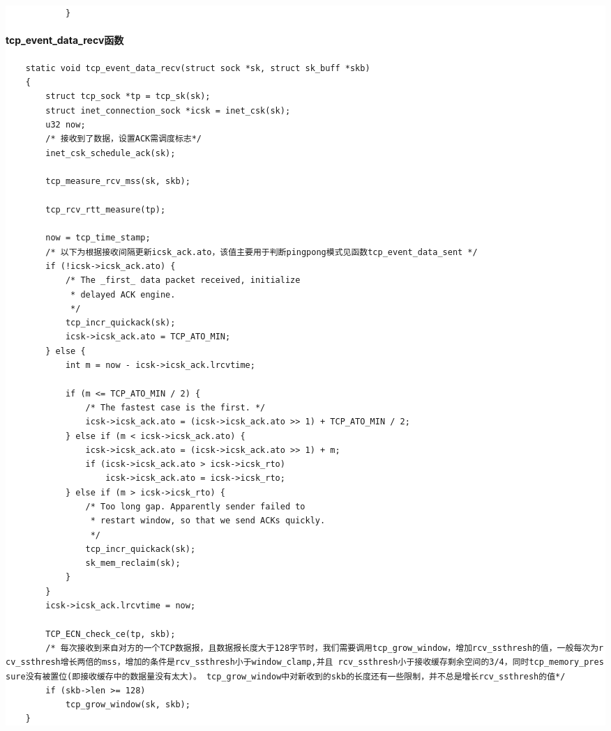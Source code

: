 ```
            }  
```

#### tcp_event_data_recv函数
```
    static void tcp_event_data_recv(struct sock *sk, struct sk_buff *skb)  
    {  
        struct tcp_sock *tp = tcp_sk(sk);  
        struct inet_connection_sock *icsk = inet_csk(sk);  
        u32 now;  
        /* 接收到了数据，设置ACK需调度标志*/  
        inet_csk_schedule_ack(sk);  
      
        tcp_measure_rcv_mss(sk, skb);  
      
        tcp_rcv_rtt_measure(tp);  
      
        now = tcp_time_stamp;  
        /* 以下为根据接收间隔更新icsk_ack.ato，该值主要用于判断pingpong模式见函数tcp_event_data_sent */  
        if (!icsk->icsk_ack.ato) {  
            /* The _first_ data packet received, initialize 
             * delayed ACK engine. 
             */  
            tcp_incr_quickack(sk);  
            icsk->icsk_ack.ato = TCP_ATO_MIN;  
        } else {  
            int m = now - icsk->icsk_ack.lrcvtime;  
      
            if (m <= TCP_ATO_MIN / 2) {  
                /* The fastest case is the first. */  
                icsk->icsk_ack.ato = (icsk->icsk_ack.ato >> 1) + TCP_ATO_MIN / 2;  
            } else if (m < icsk->icsk_ack.ato) {  
                icsk->icsk_ack.ato = (icsk->icsk_ack.ato >> 1) + m;  
                if (icsk->icsk_ack.ato > icsk->icsk_rto)  
                    icsk->icsk_ack.ato = icsk->icsk_rto;  
            } else if (m > icsk->icsk_rto) {  
                /* Too long gap. Apparently sender failed to 
                 * restart window, so that we send ACKs quickly. 
                 */  
                tcp_incr_quickack(sk);  
                sk_mem_reclaim(sk);  
            }  
        }  
        icsk->icsk_ack.lrcvtime = now;  
      
        TCP_ECN_check_ce(tp, skb);  
        /* 每次接收到来自对方的一个TCP数据报，且数据报长度大于128字节时，我们需要调用tcp_grow_window，增加rcv_ssthresh的值，一般每次为rcv_ssthresh增长两倍的mss，增加的条件是rcv_ssthresh小于window_clamp,并且 rcv_ssthresh小于接收缓存剩余空间的3/4，同时tcp_memory_pressure没有被置位(即接收缓存中的数据量没有太大)。 tcp_grow_window中对新收到的skb的长度还有一些限制，并不总是增长rcv_ssthresh的值*/  
        if (skb->len >= 128)  
            tcp_grow_window(sk, skb);  
    }  
```
